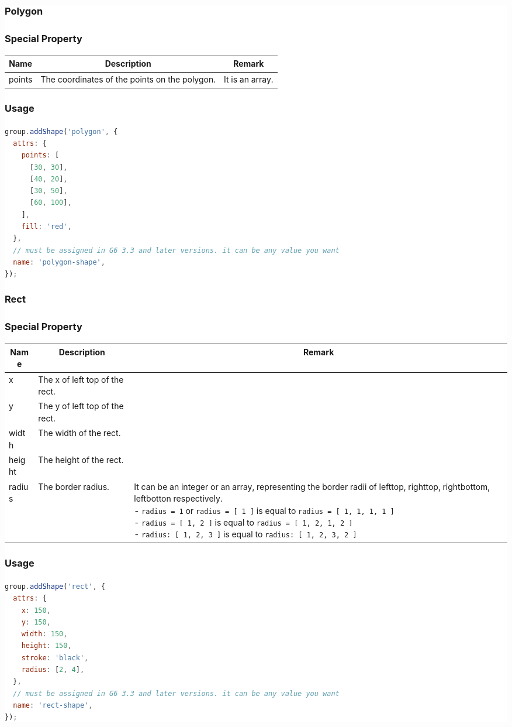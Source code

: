 
### Polygon

### Special Property

| Name   | Description                                   | Remark          |
| ------ | --------------------------------------------- | --------------- |
| points | The coordinates of the points on the polygon. | It is an array. |

### Usage

```javascript
group.addShape('polygon', {
  attrs: {
    points: [
      [30, 30],
      [40, 20],
      [30, 50],
      [60, 100],
    ],
    fill: 'red',
  },
  // must be assigned in G6 3.3 and later versions. it can be any value you want
  name: 'polygon-shape',
});
```

### Rect

### Special Property

| Name | Description | Remark |
| --- | --- | --- |
| x | The x of left top of the rect. |  |
| y | The y of left top of the rect. |  |
| width | The width of the rect. |  |
| height | The height of the rect. |  |
| radius | The border radius. | It can be an integer or an array, representing the border radii of lefttop, righttop, rightbottom, leftbotton respectively. <br />- `radius = 1` or `radius = [ 1 ]` is equal to `radius = [ 1, 1, 1, 1 ]`<br />- `radius = [ 1, 2 ]` is equal to `radius = [ 1, 2, 1, 2 ]`<br />- `radius: [ 1, 2, 3 ]` is equal to `radius: [ 1, 2, 3, 2 ]`<br /> |

### Usage

```javascript
group.addShape('rect', {
  attrs: {
    x: 150,
    y: 150,
    width: 150,
    height: 150,
    stroke: 'black',
    radius: [2, 4],
  },
  // must be assigned in G6 3.3 and later versions. it can be any value you want
  name: 'rect-shape',
});
```
